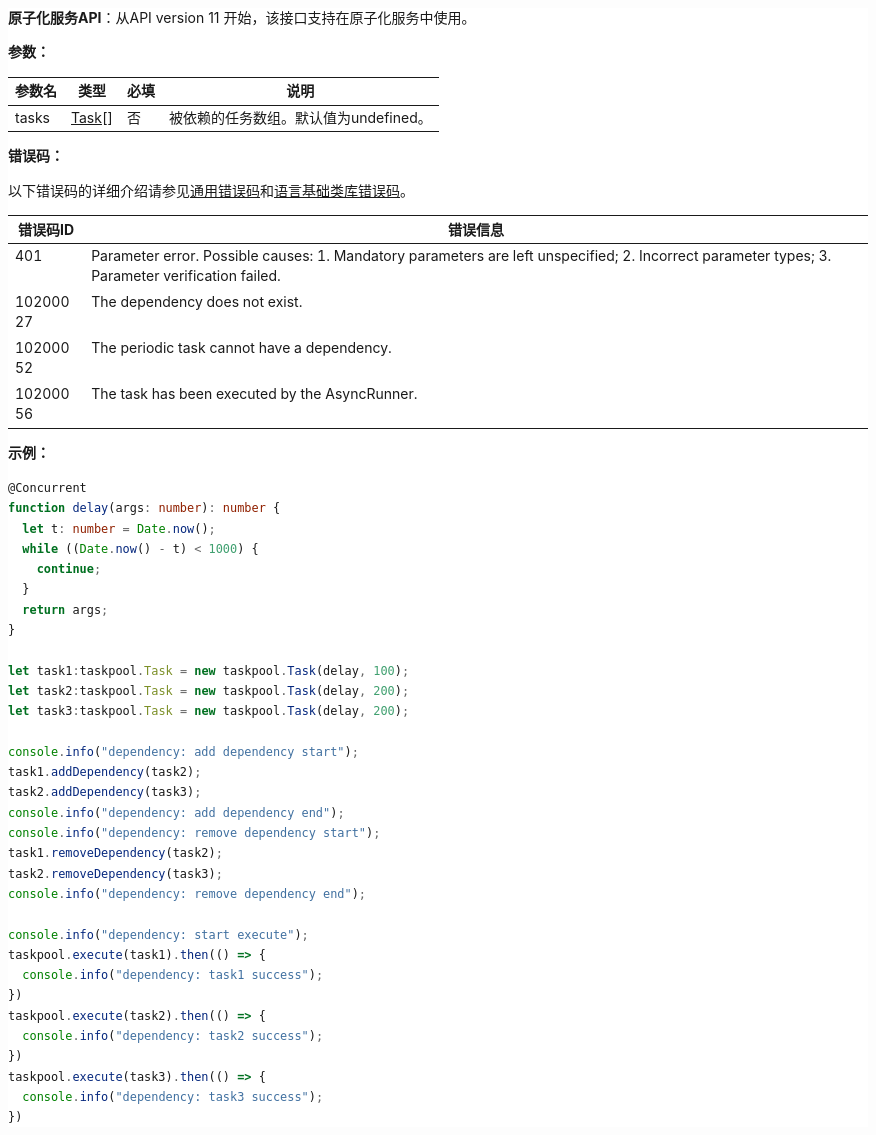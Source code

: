 **原子化服务API**：从API version 11 开始，该接口支持在原子化服务中使用。

**参数：**

| 参数名 | 类型   | 必填 | 说明               |
| ------ | ------ | ---- | ------------------ |
| tasks  | [Task](#task)[] | 否   | 被依赖的任务数组。默认值为undefined。 |

**错误码：**

以下错误码的详细介绍请参见[通用错误码](../errorcode-universal.md)和[语言基础类库错误码](errorcode-utils.md)。

| 错误码ID | 错误信息                       |
| -------- | ------------------------------ |
| 401      | Parameter error. Possible causes: 1. Mandatory parameters are left unspecified; 2. Incorrect parameter types; 3. Parameter verification failed. |
| 10200027 | The dependency does not exist. |
| 10200052 | The periodic task cannot have a dependency. |
| 10200056 | The task has been executed by the AsyncRunner. |

**示例：**

```ts
@Concurrent
function delay(args: number): number {
  let t: number = Date.now();
  while ((Date.now() - t) < 1000) {
    continue;
  }
  return args;
}

let task1:taskpool.Task = new taskpool.Task(delay, 100);
let task2:taskpool.Task = new taskpool.Task(delay, 200);
let task3:taskpool.Task = new taskpool.Task(delay, 200);

console.info("dependency: add dependency start");
task1.addDependency(task2);
task2.addDependency(task3);
console.info("dependency: add dependency end");
console.info("dependency: remove dependency start");
task1.removeDependency(task2);
task2.removeDependency(task3);
console.info("dependency: remove dependency end");

console.info("dependency: start execute");
taskpool.execute(task1).then(() => {
  console.info("dependency: task1 success");
})
taskpool.execute(task2).then(() => {
  console.info("dependency: task2 success");
})
taskpool.execute(task3).then(() => {
  console.info("dependency: task3 success");
})
```
